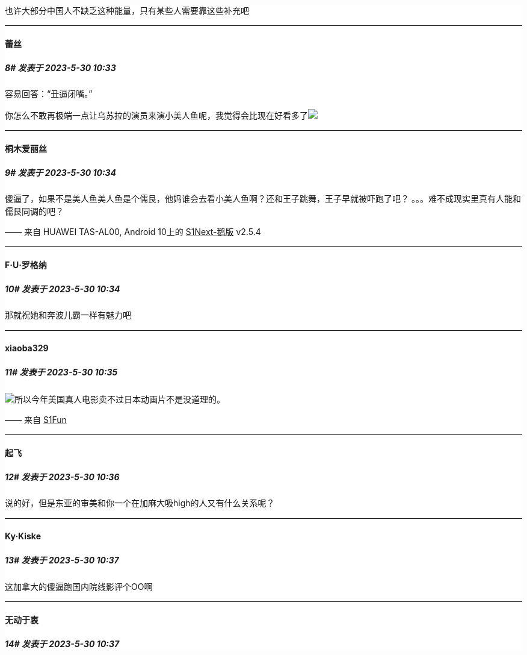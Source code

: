 也许大部分中国人不缺乏这种能量，只有某些人需要靠这些补充吧

*****

####  蕾丝  
##### 8#       发表于 2023-5-30 10:33

容易回答：“丑逼闭嘴。”

你怎么不敢再极端一点让乌苏拉的演员来演小美人鱼呢，我觉得会比现在好看多了<img src="https://static.saraba1st.com/image/smiley/face2017/066.png" referrerpolicy="no-referrer">

*****

####  桐木爱丽丝  
##### 9#       发表于 2023-5-30 10:34

傻逼了，如果不是美人鱼美人鱼是个儒艮，他妈谁会去看小美人鱼啊？还和王子跳舞，王子早就被吓跑了吧？
。。。难不成现实里真有人能和儒艮同调的吧？

—— 来自 HUAWEI TAS-AL00, Android 10上的 [S1Next-鹅版](https://github.com/ykrank/S1-Next/releases) v2.5.4

*****

####  F·U·罗格纳  
##### 10#       发表于 2023-5-30 10:34

那就祝她和奔波儿霸一样有魅力吧

*****

####  xiaoba329  
##### 11#       发表于 2023-5-30 10:35

<img src="https://static.saraba1st.com/image/smiley/face2017/067.png" referrerpolicy="no-referrer">所以今年美国真人电影卖不过日本动画片不是没道理的。

—— 来自 [S1Fun](https://s1fun.koalcat.com)

*****

####  起飞  
##### 12#       发表于 2023-5-30 10:36

说的好，但是东亚的审美和你一个在加麻大吸high的人又有什么关系呢？

*****

####  Ky·Kiske  
##### 13#       发表于 2023-5-30 10:37

这加拿大的傻逼跑国内院线影评个OO啊

*****

####  无动于衷  
##### 14#       发表于 2023-5-30 10:37
